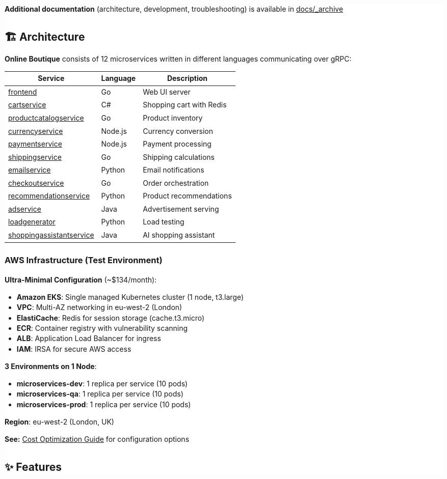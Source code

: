 **Additional documentation** (architecture, development, troubleshooting) is available in [docs/_archive](docs/_archive/)

## 🏗️ Architecture

**Online Boutique** consists of 12 microservices written in different languages communicating over gRPC:

| Service | Language | Description |
|---------|----------|-------------|
| [frontend](src/frontend) | Go | Web UI server |
| [cartservice](src/cartservice) | C# | Shopping cart with Redis |
| [productcatalogservice](src/productcatalogservice) | Go | Product inventory |
| [currencyservice](src/currencyservice) | Node.js | Currency conversion |
| [paymentservice](src/paymentservice) | Node.js | Payment processing |
| [shippingservice](src/shippingservice) | Go | Shipping calculations |
| [emailservice](src/emailservice) | Python | Email notifications |
| [checkoutservice](src/checkoutservice) | Go | Order orchestration |
| [recommendationservice](src/recommendationservice) | Python | Product recommendations |
| [adservice](src/adservice) | Java | Advertisement serving |
| [loadgenerator](src/loadgenerator) | Python | Load testing |
| [shoppingassistantservice](src/shoppingassistantservice) | Java | AI shopping assistant |

### AWS Infrastructure (Test Environment)

**Ultra-Minimal Configuration** (~$134/month):

- **Amazon EKS**: Single managed Kubernetes cluster (1 node, t3.large)
- **VPC**: Multi-AZ networking in eu-west-2 (London)
- **ElastiCache**: Redis for session storage (cache.t3.micro)
- **ECR**: Container registry with vulnerability scanning
- **ALB**: Application Load Balancer for ingress
- **IAM**: IRSA for secure AWS access

**3 Environments on 1 Node**:

- **microservices-dev**: 1 replica per service (10 pods)
- **microservices-qa**: 1 replica per service (10 pods)
- **microservices-prod**: 1 replica per service (10 pods)

**Region**: eu-west-2 (London, UK)

**See:** [Cost Optimization Guide](COST-OPTIMIZATION.md) for configuration options

## ✨ Features

